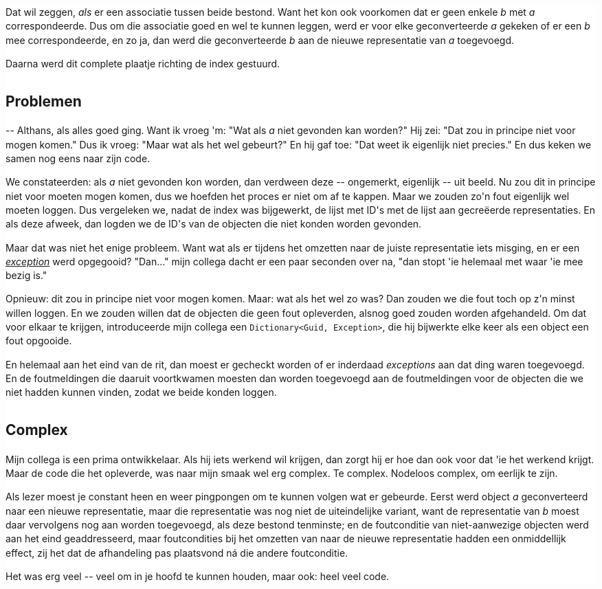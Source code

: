 Dat wil zeggen, *als* er een associatie tussen beide bestond. Want het kon ook voorkomen dat er geen enkele *b* met *a* correspondeerde. Dus om die associatie goed en wel te kunnen leggen, werd er voor elke geconverteerde *a* gekeken of er een *b* mee correspondeerde, en zo ja, dan werd die geconverteerde *b* aan de nieuwe representatie van *a* toegevoegd.


Daarna werd dit complete plaatje richting de index gestuurd.


## Problemen


-- Althans, als alles goed ging. Want ik vroeg 'm: "Wat als *a* niet gevonden kan worden?" Hij zei: "Dat zou in principe niet voor mogen komen." Dus ik vroeg: "Maar wat als het wel gebeurt?" En hij gaf toe: "Dat weet ik eigenlijk niet precies." En dus keken we samen nog eens naar zijn code.


We constateerden: als *a* niet gevonden kon worden, dan verdween deze -- ongemerkt, eigenlijk -- uit beeld. Nu zou dit in principe niet voor moeten mogen komen, dus we hoefden het proces er niet om af te kappen. Maar we zouden zo'n fout eigenlijk wel moeten loggen. Dus vergeleken we, nadat de index was bijgewerkt, de lijst met ID's met de lijst aan gecreëerde representaties. En als deze afweek, dan logden we de ID's van de objecten die niet konden worden gevonden.


Maar dat was niet het enige probleem. Want wat als er tijdens het omzetten naar de juiste representatie iets misging, en er een [*exception*](https://learn.microsoft.com/en-us/dotnet/standard/exceptions/ "'Handling and throwing exceptions in .NET', Microsoft documentatie") werd opgegooid? "Dan..." mijn collega dacht er een paar seconden over na, "dan stopt 'ie helemaal met waar 'ie mee bezig is."


Opnieuw: dit zou in principe niet voor mogen komen. Maar: wat als het wel zo was? Dan zouden we die fout toch op z'n minst willen loggen. En we zouden willen dat de objecten die geen fout opleverden, alsnog goed zouden worden afgehandeld. Om dat voor elkaar te krijgen, introduceerde mijn collega een `Dictionary<Guid, Exception>`, die hij bijwerkte elke keer als een object een fout opgooide. 


En helemaal aan het eind van de rit, dan moest er gecheckt worden of er inderdaad *exceptions* aan dat ding waren toegevoegd. En de foutmeldingen die daaruit voortkwamen moesten dan worden toegevoegd aan de foutmeldingen voor de objecten die we niet hadden kunnen vinden, zodat we beide konden loggen.


## Complex


Mijn collega is een prima ontwikkelaar. Als hij iets werkend wil krijgen, dan zorgt hij er hoe dan ook voor dat 'ie het werkend krijgt. Maar de code die het opleverde, was naar mijn smaak wel erg complex. Te complex. Nodeloos complex, om eerlijk te zijn. 


Als lezer moest je constant heen en weer pingpongen om te kunnen volgen wat er gebeurde. Eerst werd object *a* geconverteerd naar een nieuwe representatie, maar die representatie was nog niet de uiteindelijke variant, want de representatie van *b* moest daar vervolgens nog aan worden toegevoegd, als deze bestond tenminste; en de foutconditie van niet-aanwezige objecten werd aan het eind geaddresseerd, maar foutcondities bij het omzetten van naar de nieuwe representatie hadden een onmiddellijk effect, zij het dat de afhandeling pas plaatsvond ná die andere foutconditie. 


Het was erg veel -- veel om in je hoofd te kunnen houden, maar ook: heel veel code.
